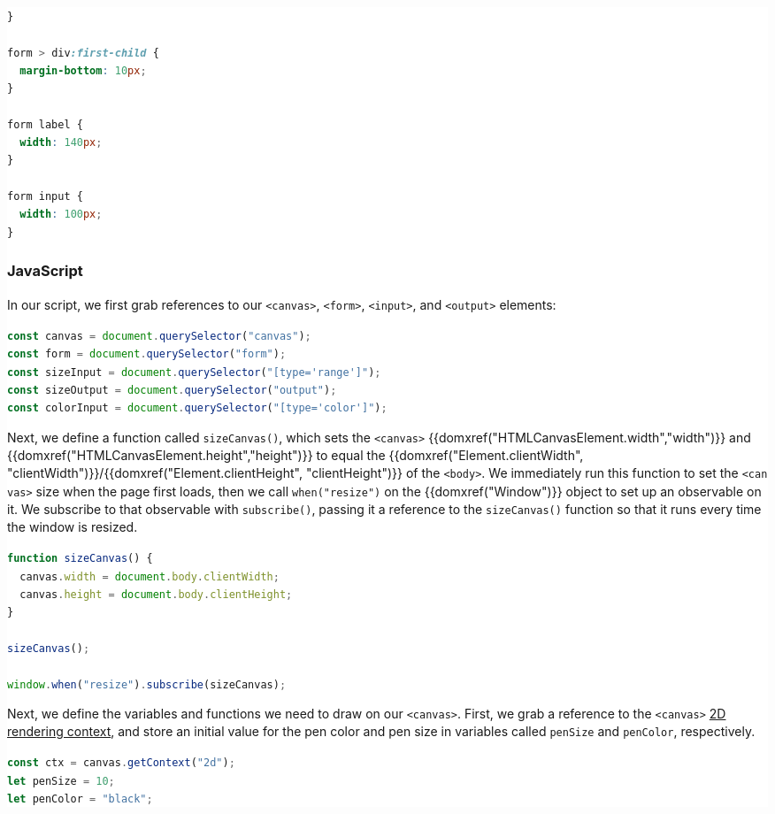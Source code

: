 ```css live-sample___canvas-example
}

form > div:first-child {
  margin-bottom: 10px;
}

form label {
  width: 140px;
}

form input {
  width: 100px;
}
```

### JavaScript

In our script, we first grab references to our `<canvas>`, `<form>`, `<input>`, and `<output>` elements:

```js live-sample___canvas-example
const canvas = document.querySelector("canvas");
const form = document.querySelector("form");
const sizeInput = document.querySelector("[type='range']");
const sizeOutput = document.querySelector("output");
const colorInput = document.querySelector("[type='color']");
```

Next, we define a function called `sizeCanvas()`, which sets the `<canvas>` {{domxref("HTMLCanvasElement.width","width")}} and {{domxref("HTMLCanvasElement.height","height")}} to equal the {{domxref("Element.clientWidth", "clientWidth")}}/{{domxref("Element.clientHeight", "clientHeight")}} of the `<body>`. We immediately run this function to set the `<canvas>` size when the page first loads, then we call `when("resize")` on the {{domxref("Window")}} object to set up an observable on it. We subscribe to that observable with `subscribe()`, passing it a reference to the `sizeCanvas()` function so that it runs every time the window is resized.

```js live-sample___canvas-example
function sizeCanvas() {
  canvas.width = document.body.clientWidth;
  canvas.height = document.body.clientHeight;
}

sizeCanvas();

window.when("resize").subscribe(sizeCanvas);
```

Next, we define the variables and functions we need to draw on our `<canvas>`. First, we grab a reference to the `<canvas>` [2D rendering context](/en-US/docs/Web/API/CanvasRenderingContext2D), and store an initial value for the pen color and pen size in variables called `penSize` and `penColor`, respectively.

```js live-sample___canvas-example
const ctx = canvas.getContext("2d");
let penSize = 10;
let penColor = "black";
```

